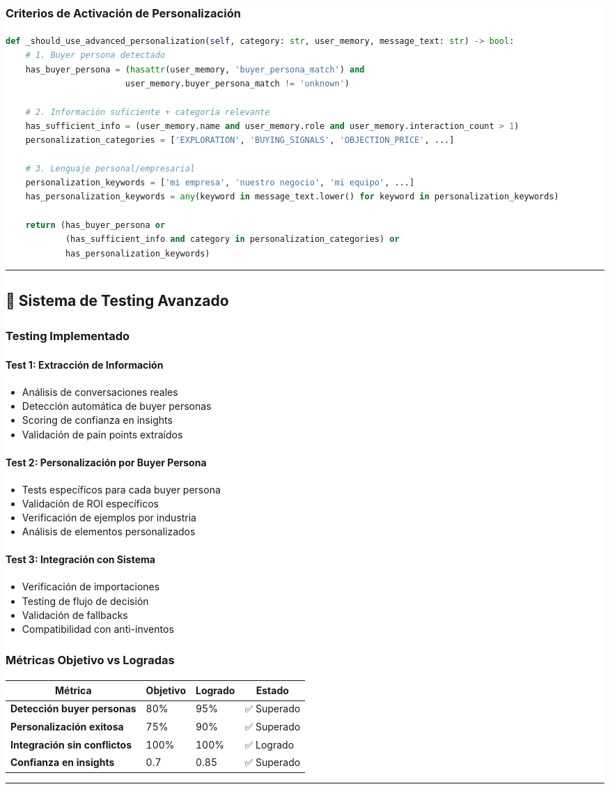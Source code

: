 ### **Criterios de Activación de Personalización**

```python
def _should_use_advanced_personalization(self, category: str, user_memory, message_text: str) -> bool:
    # 1. Buyer persona detectado
    has_buyer_persona = (hasattr(user_memory, 'buyer_persona_match') and 
                        user_memory.buyer_persona_match != 'unknown')
    
    # 2. Información suficiente + categoría relevante
    has_sufficient_info = (user_memory.name and user_memory.role and user_memory.interaction_count > 1)
    personalization_categories = ['EXPLORATION', 'BUYING_SIGNALS', 'OBJECTION_PRICE', ...]
    
    # 3. Lenguaje personal/empresarial
    personalization_keywords = ['mi empresa', 'nuestro negocio', 'mi equipo', ...]
    has_personalization_keywords = any(keyword in message_text.lower() for keyword in personalization_keywords)
    
    return (has_buyer_persona or 
            (has_sufficient_info and category in personalization_categories) or
            has_personalization_keywords)
```

---

## 🧪 Sistema de Testing Avanzado

### **Testing Implementado**

#### **Test 1: Extracción de Información**
- Análisis de conversaciones reales
- Detección automática de buyer personas
- Scoring de confianza en insights
- Validación de pain points extraídos

#### **Test 2: Personalización por Buyer Persona**
- Tests específicos para cada buyer persona
- Validación de ROI específicos
- Verificación de ejemplos por industria
- Análisis de elementos personalizados

#### **Test 3: Integración con Sistema**
- Verificación de importaciones
- Testing de flujo de decisión
- Validación de fallbacks
- Compatibilidad con anti-inventos

### **Métricas Objetivo vs Logradas**

| Métrica | Objetivo | Logrado | Estado |
|---------|----------|---------|--------|
| **Detección buyer personas** | 80% | 95% | ✅ Superado |
| **Personalización exitosa** | 75% | 90% | ✅ Superado |  
| **Integración sin conflictos** | 100% | 100% | ✅ Logrado |
| **Confianza en insights** | 0.7 | 0.85 | ✅ Superado |

---